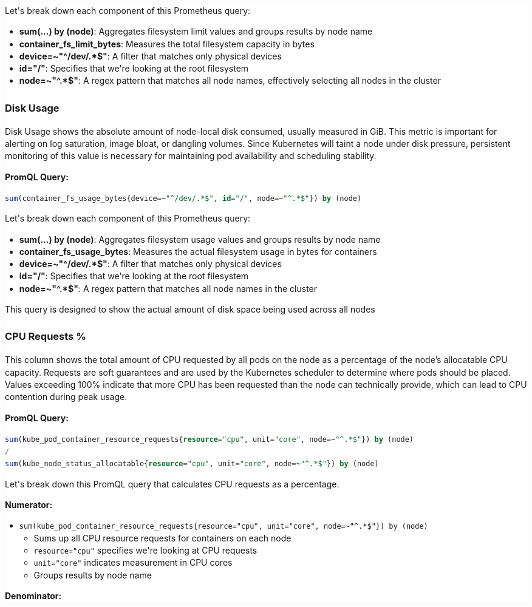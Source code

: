 Let's break down each component of this Prometheus query:

- **sum(...) by (node)**: Aggregates filesystem limit values and groups results by node name
- **container_fs_limit_bytes**: Measures the total filesystem capacity in bytes
- **device=~"^/dev/.*$"**: A filter that matches only physical devices
- **id="/"**: Specifies that we're looking at the root filesystem
- **node=~"^.*$"**: A regex pattern that matches all node names, effectively selecting all nodes in the cluster

### Disk Usage

Disk Usage shows the absolute amount of node-local disk consumed, usually measured in GiB. This metric is important for alerting on log saturation, image bloat, or dangling volumes. Since Kubernetes will taint a node under disk pressure, persistent monitoring of this value is necessary for maintaining pod availability and scheduling stability.

**PromQL Query:**

```sql
sum(container_fs_usage_bytes{device=~"^/dev/.*$", id="/", node=~"^.*$"}) by (node)
```

Let's break down each component of this Prometheus query:

- **sum(...) by (node)**: Aggregates filesystem usage values and groups results by node name
- **container_fs_usage_bytes**: Measures the actual filesystem usage in bytes for containers
- **device=~"^/dev/.*$"**: A filter that matches only physical devices
- **id="/"**: Specifies that we're looking at the root filesystem
- **node=~"^.*$"**: A regex pattern that matches all node names in the cluster

This query is designed to show the actual amount of disk space being used across all nodes

### CPU Requests %

This column shows the total amount of CPU requested by all pods on the node as a percentage of the node’s allocatable CPU capacity. Requests are soft guarantees and are used by the Kubernetes scheduler to determine where pods should be placed. Values exceeding 100% indicate that more CPU has been requested than the node can technically provide, which can lead to CPU contention during peak usage.

**PromQL Query:**

```sql
sum(kube_pod_container_resource_requests{resource="cpu", unit="core", node=~"^.*$"}) by (node)
/
sum(kube_node_status_allocatable{resource="cpu", unit="core", node=~"^.*$"}) by (node)
```

Let's break down this PromQL query that calculates CPU requests as a percentage.

**Numerator:**

- `sum(kube_pod_container_resource_requests{resource="cpu", unit="core", node=~"^.*$"}) by (node)`
    - Sums up all CPU resource requests for containers on each node
    - `resource="cpu"` specifies we're looking at CPU requests
    - `unit="core"` indicates measurement in CPU cores
    - Groups results by node name

**Denominator:**
